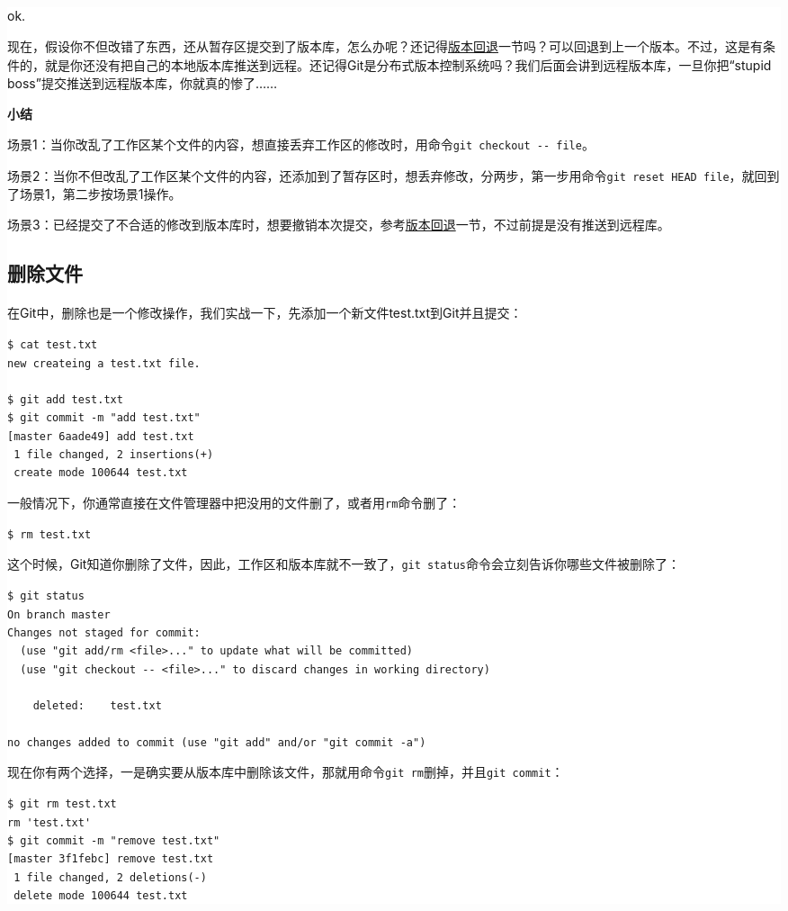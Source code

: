 ok.

现在，假设你不但改错了东西，还从暂存区提交到了版本库，怎么办呢？还记得[版本回退](#版本回退)一节吗？可以回退到上一个版本。不过，这是有条件的，就是你还没有把自己的本地版本库推送到远程。还记得Git是分布式版本控制系统吗？我们后面会讲到远程版本库，一旦你把“stupid boss”提交推送到远程版本库，你就真的惨了……



**小结**

场景1：当你改乱了工作区某个文件的内容，想直接丢弃工作区的修改时，用命令`git checkout -- file`。

场景2：当你不但改乱了工作区某个文件的内容，还添加到了暂存区时，想丢弃修改，分两步，第一步用命令`git reset HEAD file`，就回到了场景1，第二步按场景1操作。

场景3：已经提交了不合适的修改到版本库时，想要撤销本次提交，参考[版本回退](#版本回退)一节，不过前提是没有推送到远程库。



## 删除文件

在Git中，删除也是一个修改操作，我们实战一下，先添加一个新文件test.txt到Git并且提交：

```Sh
$ cat test.txt 
new createing a test.txt file.

$ git add test.txt 
$ git commit -m "add test.txt"
[master 6aade49] add test.txt
 1 file changed, 2 insertions(+)
 create mode 100644 test.txt
```

一般情况下，你通常直接在文件管理器中把没用的文件删了，或者用`rm`命令删了：

```Sh
$ rm test.txt 
```

这个时候，Git知道你删除了文件，因此，工作区和版本库就不一致了，`git status`命令会立刻告诉你哪些文件被删除了：

```Sh
$ git status
On branch master
Changes not staged for commit:
  (use "git add/rm <file>..." to update what will be committed)
  (use "git checkout -- <file>..." to discard changes in working directory)

	deleted:    test.txt

no changes added to commit (use "git add" and/or "git commit -a")
```

现在你有两个选择，一是确实要从版本库中删除该文件，那就用命令`git rm`删掉，并且`git commit`：

```Sh
$ git rm test.txt
rm 'test.txt'
$ git commit -m "remove test.txt"
[master 3f1febc] remove test.txt
 1 file changed, 2 deletions(-)
 delete mode 100644 test.txt
```

